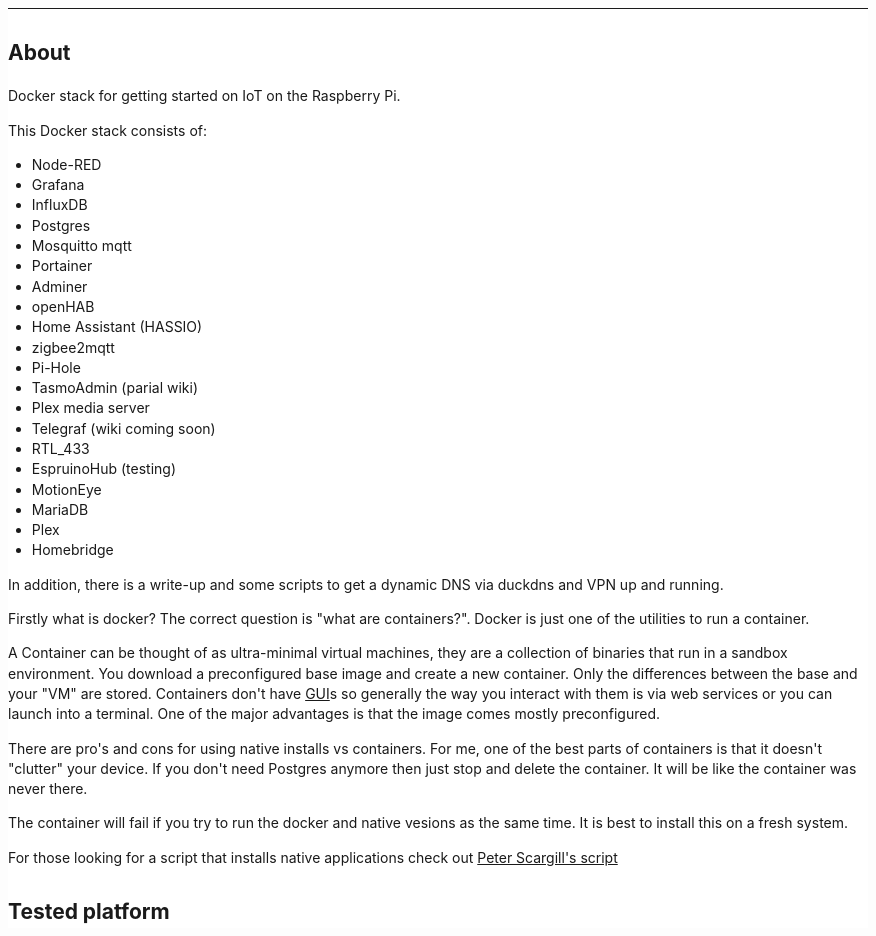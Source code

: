 ***

## About

Docker stack for getting started on IoT on the Raspberry Pi.

This Docker stack consists of:

* Node-RED
* Grafana
* InfluxDB
* Postgres
* Mosquitto mqtt
* Portainer
* Adminer
* openHAB
* Home Assistant (HASSIO)
* zigbee2mqtt
* Pi-Hole
* TasmoAdmin (parial wiki)
* Plex media server
* Telegraf (wiki coming soon)
* RTL_433
* EspruinoHub (testing)
* MotionEye
* MariaDB
* Plex
* Homebridge

In addition, there is a write-up and some scripts to get a dynamic DNS via duckdns and VPN up and running.

Firstly what is docker? The correct question is "what are containers?". Docker is just one of the utilities to run a container.

A Container can be thought of as ultra-minimal virtual machines, they are a collection of binaries that run in a sandbox environment. You download a preconfigured base image and create a new container. Only the differences between the base and your "VM" are stored.
Containers don't have [GUI](https://en.wikipedia.org/wiki/Graphical_user_interface)s so generally the way you interact with them is via web services or you can launch into a terminal.
One of the major advantages is that the image comes mostly preconfigured.  

There are pro's and cons for using native installs vs containers. For me, one of the best parts of containers is that it doesn't "clutter" your device. If you don't need Postgres anymore then just stop and delete the container. It will be like the container was never there.

The container will fail if you try to run the docker and native vesions as the same time. It is best to install this on a fresh system.

For those looking for a script that installs native applications check out [Peter Scargill's script](https://tech.scargill.net/the-script/)
  
## Tested platform
